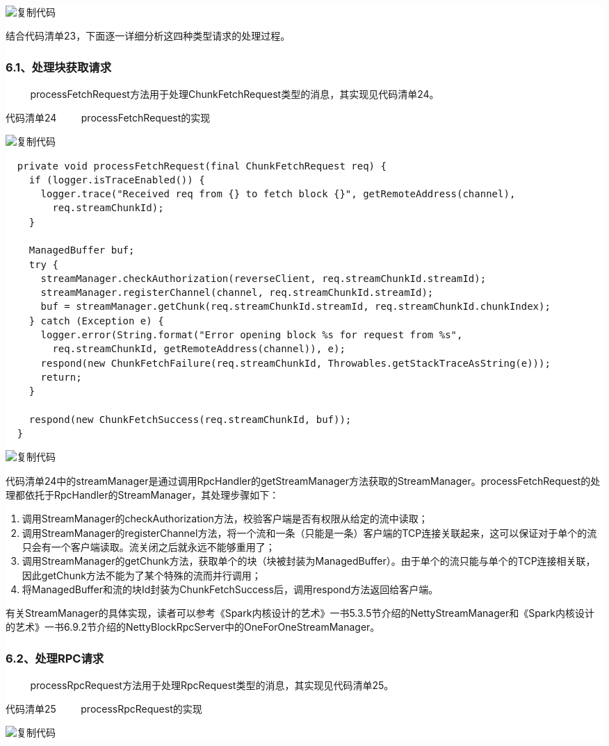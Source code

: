 <p><a><img alt="复制代码" class="has" src="https://common.cnblogs.com/images/copycode.gif"></a></p>

<p>结合代码清单23，下面逐一详细分析这四种类型请求的处理过程。</p>

<h3>6.1、处理块获取请求</h3>

<p>         processFetchRequest方法用于处理ChunkFetchRequest类型的消息，其实现见代码清单24。</p>

<p>代码清单24         processFetchRequest的实现</p>

<p><a><img alt="复制代码" class="has" src="https://common.cnblogs.com/images/copycode.gif"></a></p>

<pre>
  private void processFetchRequest(final ChunkFetchRequest req) {
    if (logger.isTraceEnabled()) {
      logger.trace("Received req from {} to fetch block {}", getRemoteAddress(channel),
        req.streamChunkId);
    }

    ManagedBuffer buf;
    try {
      streamManager.checkAuthorization(reverseClient, req.streamChunkId.streamId);
      streamManager.registerChannel(channel, req.streamChunkId.streamId);
      buf = streamManager.getChunk(req.streamChunkId.streamId, req.streamChunkId.chunkIndex);
    } catch (Exception e) {
      logger.error(String.format("Error opening block %s for request from %s",
        req.streamChunkId, getRemoteAddress(channel)), e);
      respond(new ChunkFetchFailure(req.streamChunkId, Throwables.getStackTraceAsString(e)));
      return;
    }

    respond(new ChunkFetchSuccess(req.streamChunkId, buf));
  }</pre>

<p><a><img alt="复制代码" class="has" src="https://common.cnblogs.com/images/copycode.gif"></a></p>

<p>代码清单24中的streamManager是通过调用RpcHandler的getStreamManager方法获取的StreamManager。processFetchRequest的处理都依托于RpcHandler的StreamManager，其处理步骤如下：</p>

<ol><li>调用StreamManager的checkAuthorization方法，校验客户端是否有权限从给定的流中读取；</li>
	<li>调用StreamManager的registerChannel方法，将一个流和一条（只能是一条）客户端的TCP连接关联起来，这可以保证对于单个的流只会有一个客户端读取。流关闭之后就永远不能够重用了；</li>
	<li>调用StreamManager的getChunk方法，获取单个的块（块被封装为ManagedBuffer）。由于单个的流只能与单个的TCP连接相关联，因此getChunk方法不能为了某个特殊的流而并行调用；</li>
	<li>将ManagedBuffer和流的块Id封装为ChunkFetchSuccess后，调用respond方法返回给客户端。</li>
</ol><p>有关StreamManager的具体实现，读者可以参考《Spark内核设计的艺术》一书5.3.5节介绍的NettyStreamManager和《Spark内核设计的艺术》一书6.9.2节介绍的NettyBlockRpcServer中的OneForOneStreamManager。</p>

<h3>6.2、处理RPC请求</h3>

<p>         processRpcRequest方法用于处理RpcRequest类型的消息，其实现见代码清单25。</p>

<p>代码清单25         processRpcRequest的实现</p>

<p><a><img alt="复制代码" class="has" src="https://common.cnblogs.com/images/copycode.gif"></a></p>
